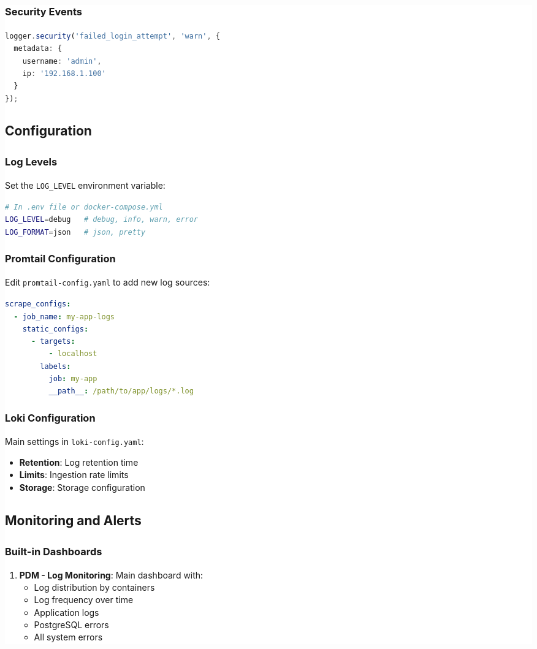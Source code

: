 ### Security Events

```typescript
logger.security('failed_login_attempt', 'warn', {
  metadata: { 
    username: 'admin',
    ip: '192.168.1.100' 
  }
});
```

## Configuration

### Log Levels

Set the `LOG_LEVEL` environment variable:

```bash
# In .env file or docker-compose.yml
LOG_LEVEL=debug   # debug, info, warn, error
LOG_FORMAT=json   # json, pretty
```

### Promtail Configuration

Edit `promtail-config.yaml` to add new log sources:

```yaml
scrape_configs:
  - job_name: my-app-logs
    static_configs:
      - targets:
          - localhost
        labels:
          job: my-app
          __path__: /path/to/app/logs/*.log
```

### Loki Configuration

Main settings in `loki-config.yaml`:

- **Retention**: Log retention time
- **Limits**: Ingestion rate limits
- **Storage**: Storage configuration

## Monitoring and Alerts

### Built-in Dashboards

1. **PDM - Log Monitoring**: Main dashboard with:
   - Log distribution by containers
   - Log frequency over time
   - Application logs
   - PostgreSQL errors
   - All system errors
